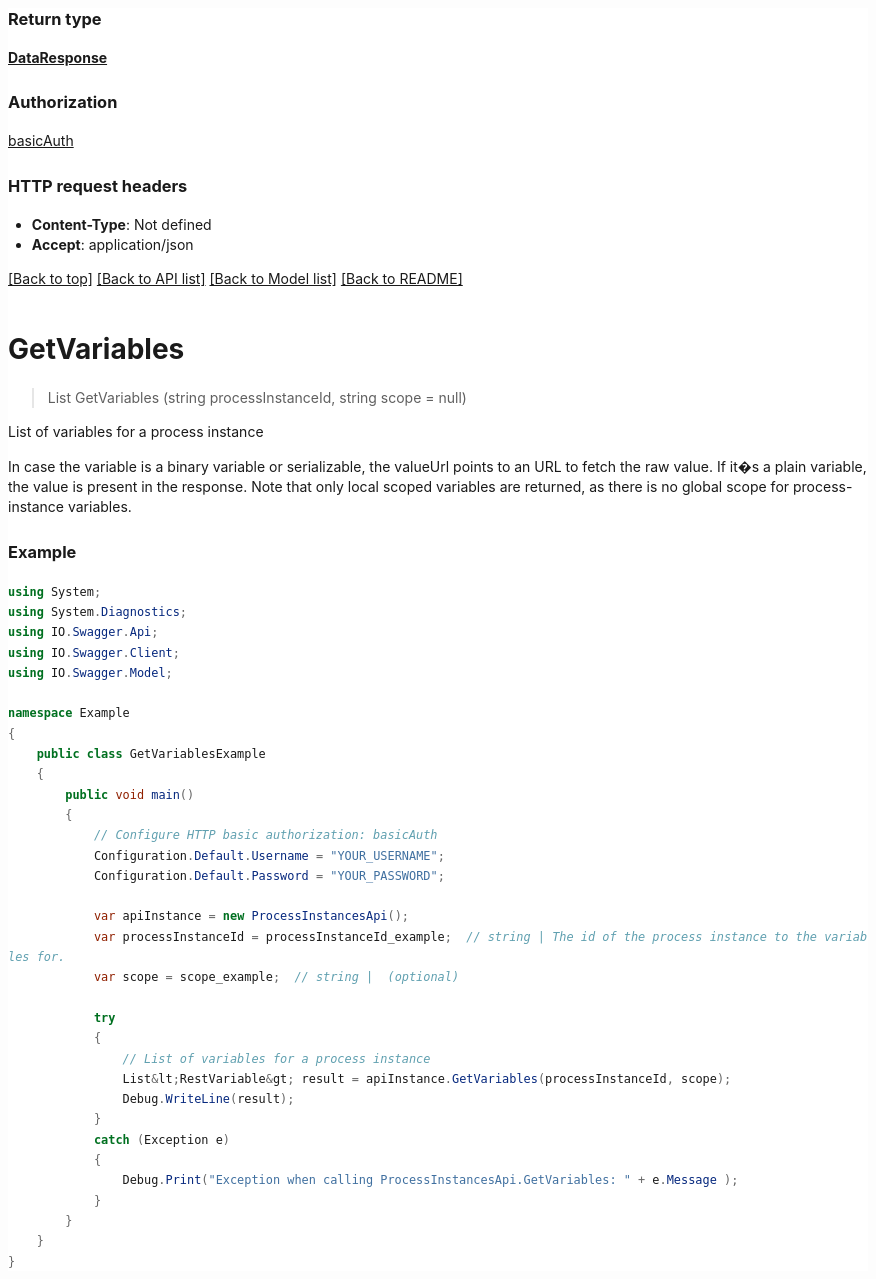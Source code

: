 ### Return type

[**DataResponse**](DataResponse.md)

### Authorization

[basicAuth](../README.md#basicAuth)

### HTTP request headers

 - **Content-Type**: Not defined
 - **Accept**: application/json

[[Back to top]](#) [[Back to API list]](../README.md#documentation-for-api-endpoints) [[Back to Model list]](../README.md#documentation-for-models) [[Back to README]](../README.md)

<a name="getvariables"></a>
# **GetVariables**
> List<RestVariable> GetVariables (string processInstanceId, string scope = null)

List of variables for a process instance

In case the variable is a binary variable or serializable, the valueUrl points to an URL to fetch the raw value. If it�s a plain variable, the value is present in the response. Note that only local scoped variables are returned, as there is no global scope for process-instance variables.

### Example
```csharp
using System;
using System.Diagnostics;
using IO.Swagger.Api;
using IO.Swagger.Client;
using IO.Swagger.Model;

namespace Example
{
    public class GetVariablesExample
    {
        public void main()
        {
            // Configure HTTP basic authorization: basicAuth
            Configuration.Default.Username = "YOUR_USERNAME";
            Configuration.Default.Password = "YOUR_PASSWORD";

            var apiInstance = new ProcessInstancesApi();
            var processInstanceId = processInstanceId_example;  // string | The id of the process instance to the variables for.
            var scope = scope_example;  // string |  (optional) 

            try
            {
                // List of variables for a process instance
                List&lt;RestVariable&gt; result = apiInstance.GetVariables(processInstanceId, scope);
                Debug.WriteLine(result);
            }
            catch (Exception e)
            {
                Debug.Print("Exception when calling ProcessInstancesApi.GetVariables: " + e.Message );
            }
        }
    }
}
```
